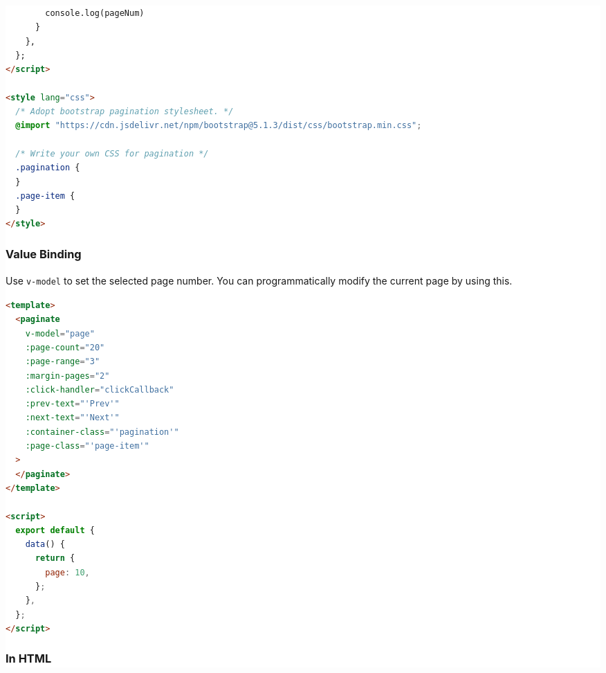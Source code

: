 ```html
        console.log(pageNum)
      }
    },
  };
</script>

<style lang="css">
  /* Adopt bootstrap pagination stylesheet. */
  @import "https://cdn.jsdelivr.net/npm/bootstrap@5.1.3/dist/css/bootstrap.min.css";

  /* Write your own CSS for pagination */
  .pagination {
  }
  .page-item {
  }
</style>
```

### Value Binding

Use `v-model` to set the selected page number. You can programmatically modify the current page by using this.

```html
<template>
  <paginate
    v-model="page"
    :page-count="20"
    :page-range="3"
    :margin-pages="2"
    :click-handler="clickCallback"
    :prev-text="'Prev'"
    :next-text="'Next'"
    :container-class="'pagination'"
    :page-class="'page-item'"
  >
  </paginate>
</template>

<script>
  export default {
    data() {
      return {
        page: 10,
      };
    },
  };
</script>
```

### In HTML
